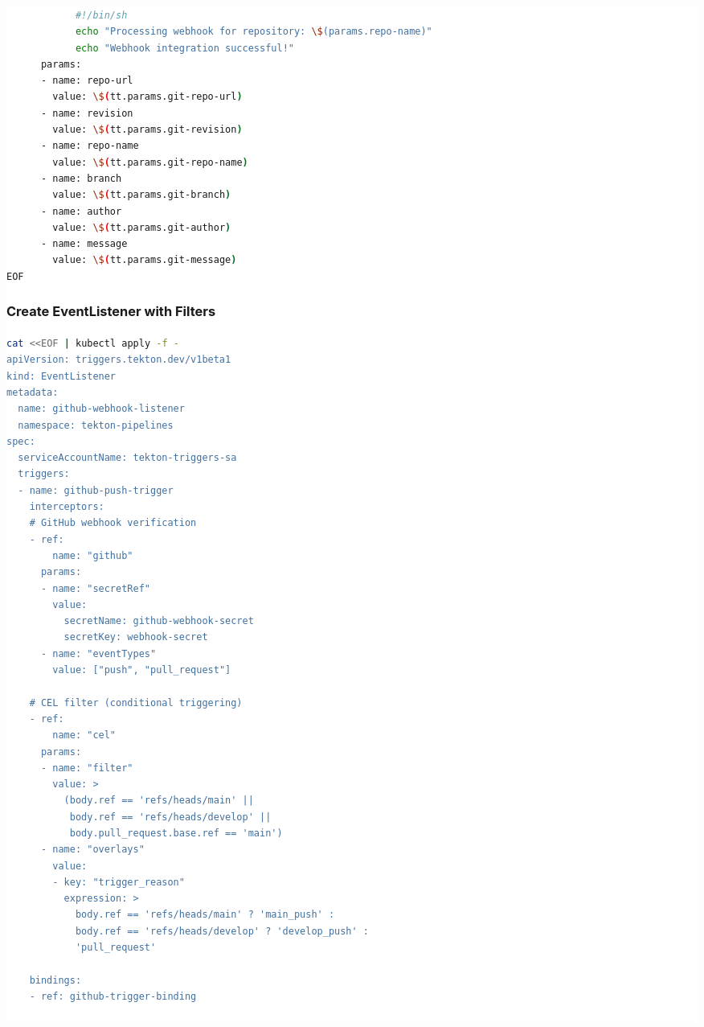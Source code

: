 ```bash
            #!/bin/sh
            echo "Processing webhook for repository: \$(params.repo-name)"
            echo "Webhook integration successful!"
      params:
      - name: repo-url
        value: \$(tt.params.git-repo-url)
      - name: revision
        value: \$(tt.params.git-revision)
      - name: repo-name
        value: \$(tt.params.git-repo-name)
      - name: branch
        value: \$(tt.params.git-branch)
      - name: author
        value: \$(tt.params.git-author)
      - name: message
        value: \$(tt.params.git-message)
EOF
```

### Create EventListener with Filters
```bash
cat <<EOF | kubectl apply -f -
apiVersion: triggers.tekton.dev/v1beta1
kind: EventListener
metadata:
  name: github-webhook-listener
  namespace: tekton-pipelines
spec:
  serviceAccountName: tekton-triggers-sa
  triggers:
  - name: github-push-trigger
    interceptors:
    # GitHub webhook verification
    - ref:
        name: "github"
      params:
      - name: "secretRef"
        value:
          secretName: github-webhook-secret
          secretKey: webhook-secret
      - name: "eventTypes"
        value: ["push", "pull_request"]
    
    # CEL filter (conditional triggering)
    - ref:
        name: "cel"
      params:
      - name: "filter"
        value: >
          (body.ref == 'refs/heads/main' || 
           body.ref == 'refs/heads/develop' ||
           body.pull_request.base.ref == 'main')
      - name: "overlays"
        value:
        - key: "trigger_reason"
          expression: >
            body.ref == 'refs/heads/main' ? 'main_push' :
            body.ref == 'refs/heads/develop' ? 'develop_push' :
            'pull_request'
    
    bindings:
    - ref: github-trigger-binding
    
```